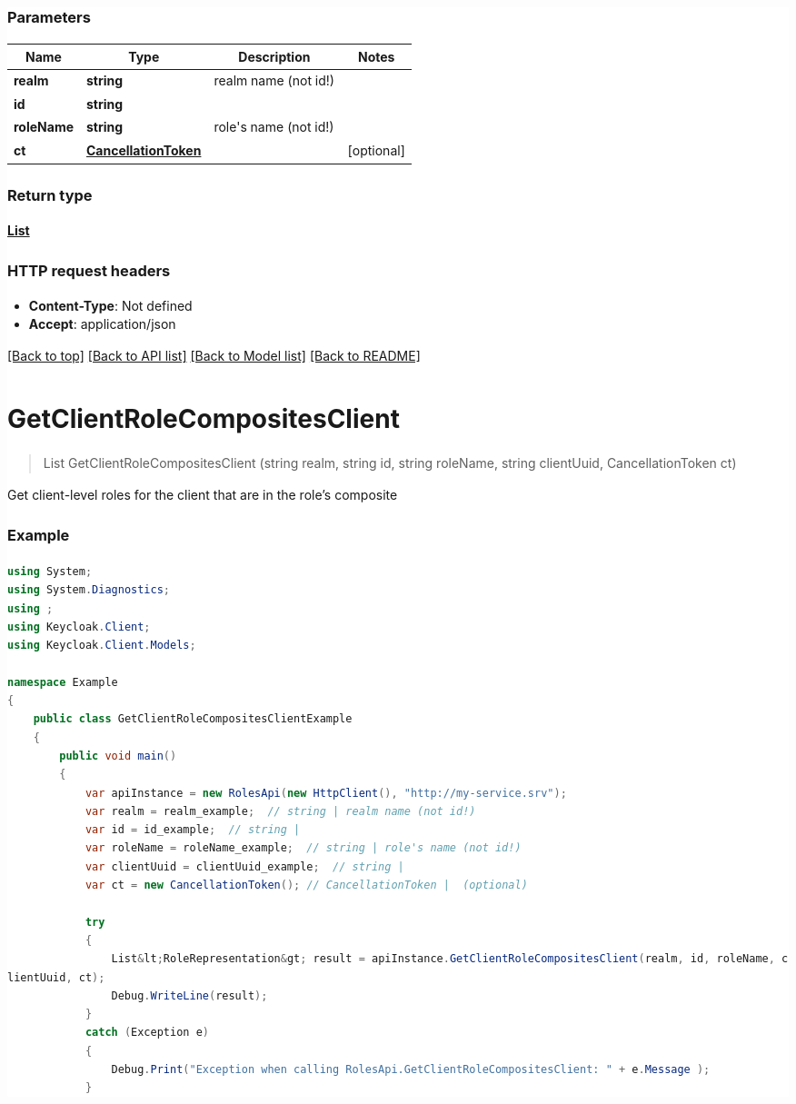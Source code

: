 ```csharp
```

### Parameters

Name | Type | Description  | Notes
------------- | ------------- | ------------- | -------------
 **realm** | **string**| realm name (not id!) | 
 **id** | **string**|  | 
 **roleName** | **string**| role&#39;s name (not id!) | 
 **ct** | [**CancellationToken**](.md)|  | [optional] 

### Return type

[**List<RoleRepresentation>**](RoleRepresentation.md)

### HTTP request headers

 - **Content-Type**: Not defined
 - **Accept**: application/json

[[Back to top]](#) [[Back to API list]](../README.md#documentation-for-api-endpoints) [[Back to Model list]](../README.md#documentation-for-models) [[Back to README]](../README.md)

<a name="getclientrolecompositesclient"></a>
# **GetClientRoleCompositesClient**
> List<RoleRepresentation> GetClientRoleCompositesClient (string realm, string id, string roleName, string clientUuid, CancellationToken ct)



Get client-level roles for the client that are in the role’s composite

### Example
```csharp
using System;
using System.Diagnostics;
using ;
using Keycloak.Client;
using Keycloak.Client.Models;

namespace Example
{
    public class GetClientRoleCompositesClientExample
    {
        public void main()
        {
            var apiInstance = new RolesApi(new HttpClient(), "http://my-service.srv");
            var realm = realm_example;  // string | realm name (not id!)
            var id = id_example;  // string | 
            var roleName = roleName_example;  // string | role's name (not id!)
            var clientUuid = clientUuid_example;  // string | 
            var ct = new CancellationToken(); // CancellationToken |  (optional) 

            try
            {
                List&lt;RoleRepresentation&gt; result = apiInstance.GetClientRoleCompositesClient(realm, id, roleName, clientUuid, ct);
                Debug.WriteLine(result);
            }
            catch (Exception e)
            {
                Debug.Print("Exception when calling RolesApi.GetClientRoleCompositesClient: " + e.Message );
            }
```